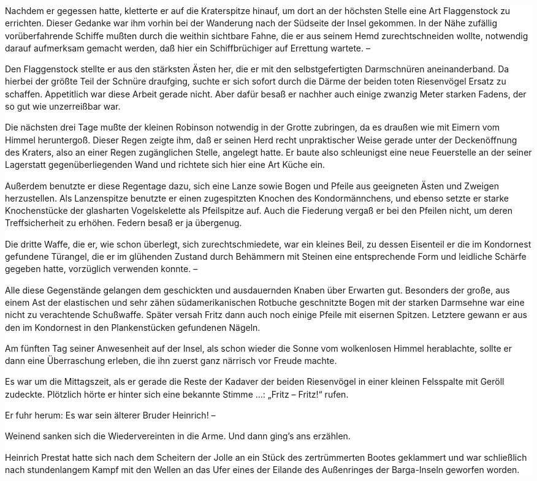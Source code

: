 Nachdem er gegessen hatte, kletterte er auf die Kraterspitze hinauf, um dort an
der höchsten Stelle eine Art Flaggenstock zu errichten. Dieser Gedanke war ihm
vorhin bei der Wanderung nach der Südseite der Insel gekommen. In der Nähe
zufällig vorüberfahrende Schiffe mußten durch die weithin sichtbare Fahne, die
er aus seinem Hemd zurechtschneiden wollte, notwendig darauf aufmerksam gemacht
werden, daß hier ein Schiffbrüchiger auf Errettung wartete. –

Den Flaggenstock stellte er aus den stärksten Ästen her, die er mit den
selbstgefertigten Darmschnüren aneinanderband. Da hierbei der größte Teil der
Schnüre draufging, suchte er sich sofort durch die Därme der beiden toten
Riesenvögel Ersatz zu schaffen. Appetitlich war diese Arbeit gerade nicht. Aber
dafür besaß er nachher auch einige zwanzig Meter starken Fadens, der so gut wie
unzerreißbar war.

Die nächsten drei Tage mußte der kleinen Robinson notwendig in der Grotte
zubringen, da es draußen wie mit Eimern vom Himmel heruntergoß. Dieser Regen
zeigte ihm, daß er seinen Herd recht unpraktischer Weise gerade unter der
Deckenöffnung des Kraters, also an einer Regen zugänglichen Stelle, angelegt
hatte. Er baute also schleunigst eine neue Feuerstelle an der seiner Lagerstatt
gegenüberliegenden Wand und richtete sich hier eine Art Küche ein.

Außerdem benutzte er diese Regentage dazu, sich eine Lanze sowie Bogen und
Pfeile aus geeigneten Ästen und Zweigen herzustellen. Als Lanzenspitze benutzte
er einen zugespitzten Knochen des Kondormännchens, und ebenso setzte er starke
Knochenstücke der glasharten Vogelskelette als Pfeilspitze auf. Auch die
Fiederung vergaß er bei den Pfeilen nicht, um deren Treffsicherheit zu erhöhen.
Federn besaß er ja übergenug.

Die dritte Waffe, die er, wie schon überlegt, sich zurechtschmiedete, war ein
kleines Beil, zu dessen Eisenteil er die im Kondornest gefundene Türangel, die
er im glühenden Zustand durch Behämmern mit Steinen eine entsprechende Form und
leidliche Schärfe gegeben hatte, vorzüglich verwenden konnte. –

Alle diese Gegenstände gelangen dem geschickten und ausdauernden Knaben über
Erwarten gut. Besonders der große, aus einem Ast der elastischen und sehr zähen
südamerikanischen Rotbuche geschnitzte Bogen mit der starken Darmsehne war eine
nicht zu verachtende Schußwaffe. Später versah Fritz dann auch noch einige
Pfeile mit eisernen Spitzen. Letztere gewann er aus den im Kondornest in den
Plankenstücken gefundenen Nägeln.

Am fünften Tag seiner Anwesenheit auf der Insel, als schon wieder die Sonne vom
wolkenlosen Himmel herablachte, sollte er dann eine Überraschung erleben, die
ihn zuerst ganz närrisch vor Freude machte.

Es war um die Mittagszeit, als er gerade die Reste der Kadaver der beiden
Riesenvögel in einer kleinen Felsspalte mit Geröll zudeckte. Plötzlich hörte er
hinter sich eine bekannte Stimme …: „Fritz – Fritz!“ rufen.

Er fuhr herum: Es war sein älterer Bruder Heinrich! –

Weinend sanken sich die Wiedervereinten in die Arme. Und dann ging’s ans
erzählen.

Heinrich Prestat hatte sich nach dem Scheitern der Jolle an ein Stück des
zertrümmerten Bootes geklammert und war schließlich nach stundenlangem Kampf
mit den Wellen an das Ufer eines der Eilande des Außenringes der Barga-Inseln
geworfen worden.
